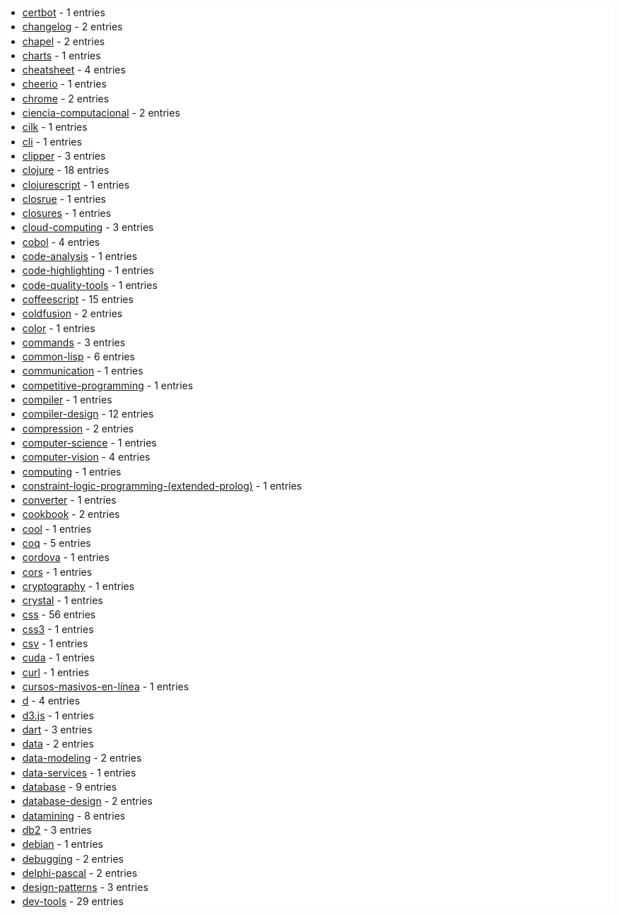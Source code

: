 * [certbot](tags/certbot.md) - 1 entries
* [changelog](tags/changelog.md) - 2 entries
* [chapel](tags/chapel.md) - 2 entries
* [charts](tags/charts.md) - 1 entries
* [cheatsheet](tags/cheatsheet.md) - 4 entries
* [cheerio](tags/cheerio.md) - 1 entries
* [chrome](tags/chrome.md) - 2 entries
* [ciencia-computacional](tags/ciencia-computacional.md) - 2 entries
* [cilk](tags/cilk.md) - 1 entries
* [cli](tags/cli.md) - 1 entries
* [clipper](tags/clipper.md) - 3 entries
* [clojure](tags/clojure.md) - 18 entries
* [clojurescript](tags/clojurescript.md) - 1 entries
* [closrue](tags/closrue.md) - 1 entries
* [closures](tags/closures.md) - 1 entries
* [cloud-computing](tags/cloud-computing.md) - 3 entries
* [cobol](tags/cobol.md) - 4 entries
* [code-analysis](tags/code-analysis.md) - 1 entries
* [code-highlighting](tags/code-highlighting.md) - 1 entries
* [code-quality-tools](tags/code-quality-tools.md) - 1 entries
* [coffeescript](tags/coffeescript.md) - 15 entries
* [coldfusion](tags/coldfusion.md) - 2 entries
* [color](tags/color.md) - 1 entries
* [commands](tags/commands.md) - 3 entries
* [common-lisp](tags/common-lisp.md) - 6 entries
* [communication](tags/communication.md) - 1 entries
* [competitive-programming](tags/competitive-programming.md) - 1 entries
* [compiler](tags/compiler.md) - 1 entries
* [compiler-design](tags/compiler-design.md) - 12 entries
* [compression](tags/compression.md) - 2 entries
* [computer-science](tags/computer-science.md) - 1 entries
* [computer-vision](tags/computer-vision.md) - 4 entries
* [computing](tags/computing.md) - 1 entries
* [constraint-logic-programming-(extended-prolog)](tags/constraint-logic-programming-(extended-prolog).md) - 1 entries
* [converter](tags/converter.md) - 1 entries
* [cookbook](tags/cookbook.md) - 2 entries
* [cool](tags/cool.md) - 1 entries
* [coq](tags/coq.md) - 5 entries
* [cordova](tags/cordova.md) - 1 entries
* [cors](tags/cors.md) - 1 entries
* [cryptography](tags/cryptography.md) - 1 entries
* [crystal](tags/crystal.md) - 1 entries
* [css](tags/css.md) - 56 entries
* [css3](tags/css3.md) - 1 entries
* [csv](tags/csv.md) - 1 entries
* [cuda](tags/cuda.md) - 1 entries
* [curl](tags/curl.md) - 1 entries
* [cursos-masivos-en-línea](tags/cursos-masivos-en-línea.md) - 1 entries
* [d](tags/d.md) - 4 entries
* [d3.js](tags/d3.js.md) - 1 entries
* [dart](tags/dart.md) - 3 entries
* [data](tags/data.md) - 2 entries
* [data-modeling](tags/data-modeling.md) - 2 entries
* [data-services](tags/data-services.md) - 1 entries
* [database](tags/database.md) - 9 entries
* [database-design](tags/database-design.md) - 2 entries
* [datamining](tags/datamining.md) - 8 entries
* [db2](tags/db2.md) - 3 entries
* [debian](tags/debian.md) - 1 entries
* [debugging](tags/debugging.md) - 2 entries
* [delphi-pascal](tags/delphi-pascal.md) - 2 entries
* [design-patterns](tags/design-patterns.md) - 3 entries
* [dev-tools](tags/dev-tools.md) - 29 entries